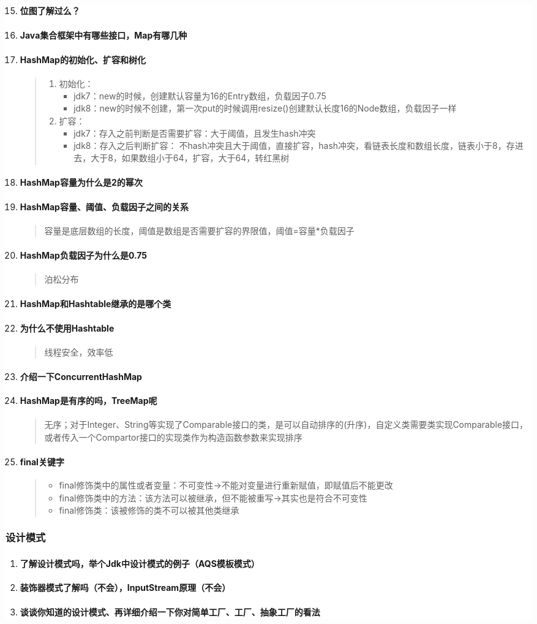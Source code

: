 15. #### 位图了解过么？

16. #### Java集合框架中有哪些接口，Map有哪几种 

17. ####  HashMap的初始化、扩容和树化 

    > 1. 初始化：
    >    - jdk7：new的时候，创建默认容量为16的Entry数组，负载因子0.75
    >    - jdk8：new的时候不创建，第一次put的时候调用resize()创建默认长度16的Node数组，负载因子一样
    > 2. 扩容：
    >    - jdk7：存入之前判断是否需要扩容：大于阈值，且发生hash冲突
    >    - jdk8：存入之后判断扩容： 不hash冲突且大于阈值，直接扩容，hash冲突，看链表长度和数组长度，链表小于8，存进去，大于8，如果数组小于64，扩容，大于64，转红黑树

18. ####  HashMap容量为什么是2的幂次 

19. #### HashMap容量、阈值、负载因子之间的关系 

    > 容量是底层数组的长度，阈值是数组是否需要扩容的界限值，阈值=容量*负载因子

20. #### HashMap负载因子为什么是0.75 

    > 泊松分布

21. #### HashMap和Hashtable继承的是哪个类 

22. #### 为什么不使用Hashtable

    > 线程安全，效率低

23. #### 介绍一下ConcurrentHashMap 

24. #### HashMap是有序的吗，TreeMap呢

    > 无序；对于Integer、String等实现了Comparable接口的类，是可以自动排序的(升序)，自定义类需要类实现Comparable接口，或者传入一个Compartor接口的实现类作为构造函数参数来实现排序

25. #### final关键字

    > - final修饰类中的属性或者变量：不可变性->不能对变量进行重新赋值，即赋值后不能更改
    > - final修饰类中的方法：该方法可以被继承，但不能被重写->其实也是符合不可变性
    > - final修饰类：该被修饰的类不可以被其他类继承



















### 设计模式

1. #### 了解设计模式吗，举个Jdk中设计模式的例子（AQS模板模式）

2. #### 装饰器模式了解吗（不会），InputStream原理（不会）

3. #### 谈谈你知道的设计模式、再详细介绍一下你对简单工厂、工厂、抽象工厂的看法
